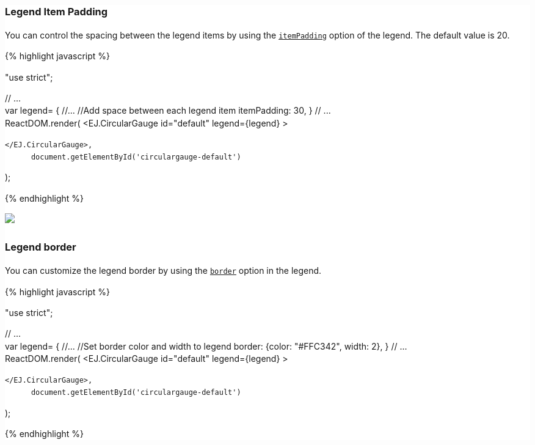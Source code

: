 
### Legend Item Padding

You can control the spacing between the legend items by using the [`itemPadding`](../api/ejcirculargauge#members:legend-itempadding) option of the legend.  The default value is 20. 

{% highlight javascript %}


"use strict";

// ...             
var legend= {
    //...
    //Add space between each legend item
    itemPadding: 30,
}
// ...      
ReactDOM.render(
    <EJ.CircularGauge id="default"  legend={legend}
    >
	
    </EJ.CircularGauge>,
		  document.getElementById('circulargauge-default')
);


{% endhighlight %}

![](/js/CircularGauge/Legend_images/Legend_img7.png)

### Legend border

You can customize the legend border by using the [`border`](../api/ejcirculargauge#members:legend-border) option in the legend. 

{% highlight javascript %}


"use strict";

// ...             
var legend= {
    //...
    //Set border color and width to legend
    border: {color: "#FFC342", width: 2},
}
// ...      
ReactDOM.render(
    <EJ.CircularGauge id="default"  legend={legend}
    >
	
    </EJ.CircularGauge>,
		  document.getElementById('circulargauge-default')
);


{% endhighlight %}
